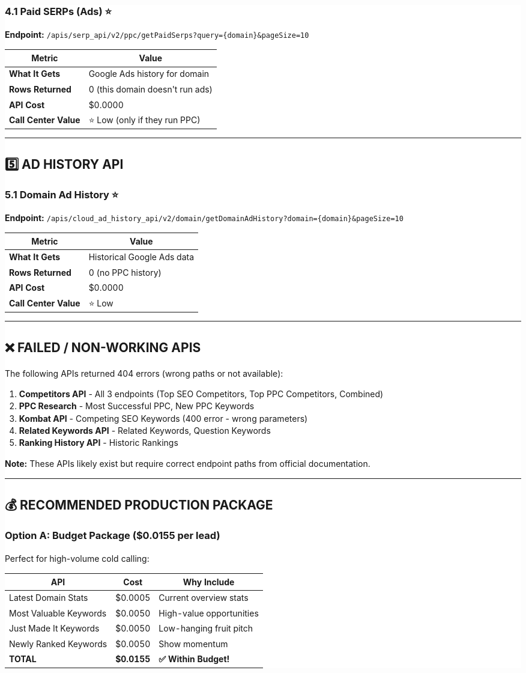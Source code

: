 ### 4.1 Paid SERPs (Ads) ⭐
**Endpoint:** `/apis/serp_api/v2/ppc/getPaidSerps?query={domain}&pageSize=10`

| Metric | Value |
|--------|-------|
| **What It Gets** | Google Ads history for domain |
| **Rows Returned** | 0 (this domain doesn't run ads) |
| **API Cost** | $0.0000 |
| **Call Center Value** | ⭐ Low (only if they run PPC) |

---

## 5️⃣ AD HISTORY API

### 5.1 Domain Ad History ⭐
**Endpoint:** `/apis/cloud_ad_history_api/v2/domain/getDomainAdHistory?domain={domain}&pageSize=10`

| Metric | Value |
|--------|-------|
| **What It Gets** | Historical Google Ads data |
| **Rows Returned** | 0 (no PPC history) |
| **API Cost** | $0.0000 |
| **Call Center Value** | ⭐ Low |

---

## ❌ FAILED / NON-WORKING APIS

The following APIs returned 404 errors (wrong paths or not available):

1. **Competitors API** - All 3 endpoints (Top SEO Competitors, Top PPC Competitors, Combined)
2. **PPC Research** - Most Successful PPC, New PPC Keywords
3. **Kombat API** - Competing SEO Keywords (400 error - wrong parameters)
4. **Related Keywords API** - Related Keywords, Question Keywords
5. **Ranking History API** - Historic Rankings

**Note:** These APIs likely exist but require correct endpoint paths from official documentation.

---

## 💰 RECOMMENDED PRODUCTION PACKAGE

### Option A: Budget Package ($0.0155 per lead)
Perfect for high-volume cold calling:

| API | Cost | Why Include |
|-----|------|-------------|
| Latest Domain Stats | $0.0005 | Current overview stats |
| Most Valuable Keywords | $0.0050 | High-value opportunities |
| Just Made It Keywords | $0.0050 | Low-hanging fruit pitch |
| Newly Ranked Keywords | $0.0050 | Show momentum |
| **TOTAL** | **$0.0155** | **✅ Within Budget!** |
